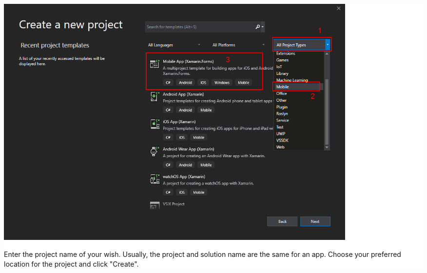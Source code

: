   <img src="Screenshots/XForms_ProjectCreationWizard2.png" Width="700" />
</p>

Enter the project name of your wish. Usually, the project and solution name are the same for an app. Choose your preferred location for the project and click "Create".
<p align="center">
